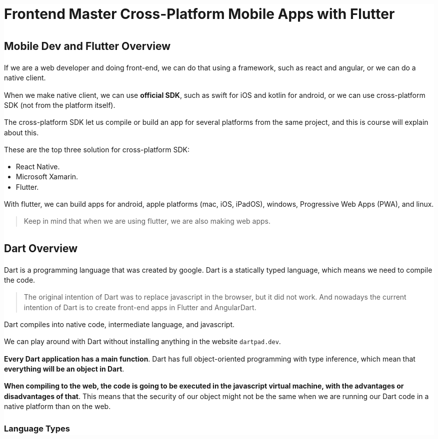 # Frontend Master Cross-Platform Mobile Apps with Flutter

## Mobile Dev and Flutter Overview

If we are a web developer and doing front-end, we can do that using a
framework, such as react and angular, or we can do a native client.

When we make native client, we can use **official SDK**, such as swift for
iOS and kotlin for android, or we can use cross-platform SDK (not from the
platform itself).

The cross-platform SDK let us compile or build an app for several platforms
from the same project, and this is course will explain about this.

These are the top three solution for cross-platform SDK:
- React Native.
- Microsoft Xamarin.
- Flutter.

With flutter, we can build apps for android, apple platforms (mac, iOS, iPadOS), windows, Progressive Web Apps (PWA), and linux.

> Keep in mind that when we are using flutter, we are also making web apps.

## Dart Overview

Dart is a programming language that was created by google. Dart is a
statically typed language, which means we need to compile the code.

> The original intention of Dart was to replace javascript in the browser, but
> it did not work. And nowadays the current intention of Dart is to create
> front-end apps in Flutter and AngularDart.

Dart compiles into native code, intermediate language, and javascript.

We can play around with Dart without installing anything in the website
`dartpad.dev`.

**Every Dart application has a main function**. Dart has full object-oriented
programming with type inference, which mean that **everything will be an
object in Dart**.

**When compiling to the web, the code is going to be executed in the
javascript virtual machine, with the advantages or disadvantages of that**.
This means that the security of our object might not be the same when we are
running our Dart code in a native platform than on the web.

### Language Types
